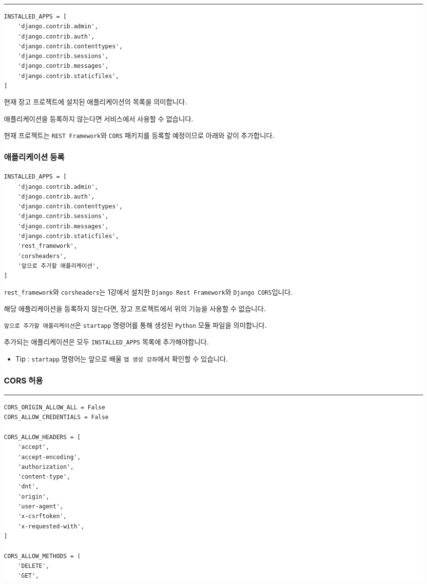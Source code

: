 ------

```
INSTALLED_APPS = [
    'django.contrib.admin',
    'django.contrib.auth',
    'django.contrib.contenttypes',
    'django.contrib.sessions',
    'django.contrib.messages',
    'django.contrib.staticfiles',
]
```

현재 장고 프로젝트에 설치된 애플리케이션의 목록을 의미합니다.

애플리케이션을 등록하지 않는다면 서비스에서 사용할 수 없습니다.

현재 프로젝트는 `REST Framework`와 `CORS` 패키지를 등록할 예정이므로 아래와 같이 추가합니다.



### 애플리케이션 등록

```
INSTALLED_APPS = [
    'django.contrib.admin',
    'django.contrib.auth',
    'django.contrib.contenttypes',
    'django.contrib.sessions',
    'django.contrib.messages',
    'django.contrib.staticfiles',
    'rest_framework',
    'corsheaders',
    '앞으로 추가할 애플리케이션',
]
```

`rest_framework`와 `corsheaders`는 1강에서 설치한 `Django Rest Framework`와 `Django CORS`입니다.

해당 애플리케이션을 등록하지 않는다면, 장고 프로젝트에서 위의 기능을 사용할 수 없습니다.

`앞으로 추가할 애플리케이션`은 `startapp` 명령어를 통해 생성된 `Python` 모듈 파일을 의미합니다.

추가되는 애플리케이션은 모두 `INSTALLED_APPS` 목록에 추가해야합니다.

- Tip : `startapp` 명령어는 앞으로 배울 `앱 생성 강좌`에서 확인할 수 있습니다.

### CORS 허용

------

```
CORS_ORIGIN_ALLOW_ALL = False
CORS_ALLOW_CREDENTIALS = False
 
CORS_ALLOW_HEADERS = [
    'accept',
    'accept-encoding',
    'authorization',
    'content-type',
    'dnt',
    'origin',
    'user-agent',
    'x-csrftoken',
    'x-requested-with',
]
 
CORS_ALLOW_METHODS = (
    'DELETE',
    'GET',
```